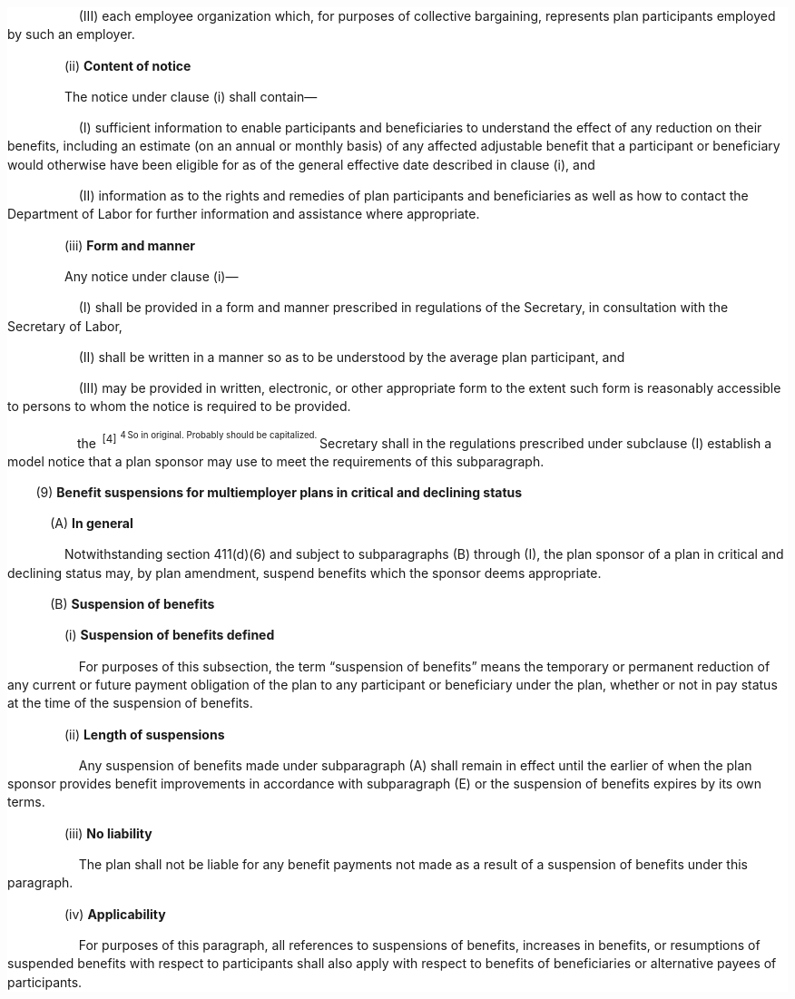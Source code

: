                     (III) each employee organization which, for purposes of collective bargaining, represents plan participants employed by such an employer.

                (ii) __Content of notice__ 

                The notice under clause (i) shall contain—

                    (I) sufficient information to enable participants and beneficiaries to understand the effect of any reduction on their benefits, including an estimate (on an annual or monthly basis) of any affected adjustable benefit that a participant or beneficiary would otherwise have been eligible for as of the general effective date described in clause (i), and

                    (II) information as to the rights and remedies of plan participants and beneficiaries as well as how to contact the Department of Labor for further information and assistance where appropriate.

                (iii) __Form and manner__ 

                Any notice under clause (i)—

                    (I) shall be provided in a form and manner prescribed in regulations of the Secretary, in consultation with the Secretary of Labor,

                    (II) shall be written in a manner so as to be understood by the average plan participant, and

                    (III) may be provided in written, electronic, or other appropriate form to the extent such form is reasonably accessible to persons to whom the notice is required to be provided.

                 the  <sup>\[4\]</sup>  <sup><sup> 4 So in original. Probably should be capitalized. </sup></sup>  Secretary shall in the regulations prescribed under subclause (I) establish a model notice that a plan sponsor may use to meet the requirements of this subparagraph.

        (9) __Benefit suspensions for multiemployer plans in critical and declining status__ 

            (A) __In general__ 

                Notwithstanding section 411(d)(6) and subject to subparagraphs (B) through (I), the plan sponsor of a plan in critical and declining status may, by plan amendment, suspend benefits which the sponsor deems appropriate.

            (B) __Suspension of benefits__ 

                (i) __Suspension of benefits defined__ 

                    For purposes of this subsection, the term “suspension of benefits” means the temporary or permanent reduction of any current or future payment obligation of the plan to any participant or beneficiary under the plan, whether or not in pay status at the time of the suspension of benefits.

                (ii) __Length of suspensions__ 

                    Any suspension of benefits made under subparagraph (A) shall remain in effect until the earlier of when the plan sponsor provides benefit improvements in accordance with subparagraph (E) or the suspension of benefits expires by its own terms.

                (iii) __No liability__ 

                    The plan shall not be liable for any benefit payments not made as a result of a suspension of benefits under this paragraph.

                (iv) __Applicability__ 

                    For purposes of this paragraph, all references to suspensions of benefits, increases in benefits, or resumptions of suspended benefits with respect to participants shall also apply with respect to benefits of beneficiaries or alternative payees of participants.


[/us/usc/t5/s704]: https://publicdocs.github.io/go/links?ns=uslm&ref=%2Fus%2Fusc%2Ft5%2Fs704
[/us/usc/t5/s706]: https://publicdocs.github.io/go/links?ns=uslm&ref=%2Fus%2Fusc%2Ft5%2Fs706
[/us/pl/109/280/tII]: https://publicdocs.github.io/go/links?ns=uslm&ref=%2Fus%2Fpl%2F109%2F280%2FtII
[/us/stat/120/899]: https://publicdocs.github.io/go/links?ns=uslm&ref=%2Fus%2Fstat%2F120%2F899
[/us/pl/110/458/tI]: https://publicdocs.github.io/go/links?ns=uslm&ref=%2Fus%2Fpl%2F110%2F458%2FtI
[/us/stat/122/5101]: https://publicdocs.github.io/go/links?ns=uslm&ref=%2Fus%2Fstat%2F122%2F5101
[/us/pl/113/235/dO/tI]: https://publicdocs.github.io/go/links?ns=uslm&ref=%2Fus%2Fpl%2F113%2F235%2FdO%2FtI
[/us/stat/128/2776]: https://publicdocs.github.io/go/links?ns=uslm&ref=%2Fus%2Fstat%2F128%2F2776
[/us/usc/t26/s401]: https://publicdocs.github.io/go/links?ns=uslm&ref=%2Fus%2Fusc%2Ft26%2Fs401
[/us/pl/93/406]: https://publicdocs.github.io/go/links?ns=uslm&ref=%2Fus%2Fpl%2F93%2F406
[/us/stat/88/829]: https://publicdocs.github.io/go/links?ns=uslm&ref=%2Fus%2Fstat%2F88%2F829
[/us/usc/t29/s1001]: https://publicdocs.github.io/go/links?ns=uslm&ref=%2Fus%2Fusc%2Ft29%2Fs1001
[/us/pl/109/280]: https://publicdocs.github.io/go/links?ns=uslm&ref=%2Fus%2Fpl%2F109%2F280
[/us/pl/113/235]: https://publicdocs.github.io/go/links?ns=uslm&ref=%2Fus%2Fpl%2F113%2F235
[/us/usc/t42/s430]: https://publicdocs.github.io/go/links?ns=uslm&ref=%2Fus%2Fusc%2Ft42%2Fs430
[/us/pl/113/235]: https://publicdocs.github.io/go/links?ns=uslm&ref=%2Fus%2Fpl%2F113%2F235
[/us/pl/113/235]: https://publicdocs.github.io/go/links?ns=uslm&ref=%2Fus%2Fpl%2F113%2F235
[/us/pl/113/235]: https://publicdocs.github.io/go/links?ns=uslm&ref=%2Fus%2Fpl%2F113%2F235
[/us/pl/113/235]: https://publicdocs.github.io/go/links?ns=uslm&ref=%2Fus%2Fpl%2F113%2F235
[/us/pl/113/235]: https://publicdocs.github.io/go/links?ns=uslm&ref=%2Fus%2Fpl%2F113%2F235
[/us/pl/113/235]: https://publicdocs.github.io/go/links?ns=uslm&ref=%2Fus%2Fpl%2F113%2F235
[/us/pl/113/235]: https://publicdocs.github.io/go/links?ns=uslm&ref=%2Fus%2Fpl%2F113%2F235
[/us/pl/113/235]: https://publicdocs.github.io/go/links?ns=uslm&ref=%2Fus%2Fpl%2F113%2F235
[/us/pl/113/235]: https://publicdocs.github.io/go/links?ns=uslm&ref=%2Fus%2Fpl%2F113%2F235
[/us/pl/113/235]: https://publicdocs.github.io/go/links?ns=uslm&ref=%2Fus%2Fpl%2F113%2F235
[/us/pl/113/235]: https://publicdocs.github.io/go/links?ns=uslm&ref=%2Fus%2Fpl%2F113%2F235
[/us/pl/113/235]: https://publicdocs.github.io/go/links?ns=uslm&ref=%2Fus%2Fpl%2F113%2F235
[/us/pl/113/235]: https://publicdocs.github.io/go/links?ns=uslm&ref=%2Fus%2Fpl%2F113%2F235
[/us/pl/113/235]: https://publicdocs.github.io/go/links?ns=uslm&ref=%2Fus%2Fpl%2F113%2F235
[/us/pl/113/235]: https://publicdocs.github.io/go/links?ns=uslm&ref=%2Fus%2Fpl%2F113%2F235
[/us/pl/113/235]: https://publicdocs.github.io/go/links?ns=uslm&ref=%2Fus%2Fpl%2F113%2F235
[/us/pl/113/235]: https://publicdocs.github.io/go/links?ns=uslm&ref=%2Fus%2Fpl%2F113%2F235
[/us/pl/113/235]: https://publicdocs.github.io/go/links?ns=uslm&ref=%2Fus%2Fpl%2F113%2F235
[/us/pl/113/235]: https://publicdocs.github.io/go/links?ns=uslm&ref=%2Fus%2Fpl%2F113%2F235
[/us/pl/113/235]: https://publicdocs.github.io/go/links?ns=uslm&ref=%2Fus%2Fpl%2F113%2F235
[/us/pl/113/235]: https://publicdocs.github.io/go/links?ns=uslm&ref=%2Fus%2Fpl%2F113%2F235
[/us/pl/113/235]: https://publicdocs.github.io/go/links?ns=uslm&ref=%2Fus%2Fpl%2F113%2F235
[/us/pl/113/235]: https://publicdocs.github.io/go/links?ns=uslm&ref=%2Fus%2Fpl%2F113%2F235
[/us/pl/113/235]: https://publicdocs.github.io/go/links?ns=uslm&ref=%2Fus%2Fpl%2F113%2F235
[/us/pl/113/235]: https://publicdocs.github.io/go/links?ns=uslm&ref=%2Fus%2Fpl%2F113%2F235
[/us/pl/113/235]: https://publicdocs.github.io/go/links?ns=uslm&ref=%2Fus%2Fpl%2F113%2F235
[/us/pl/113/235/s109/b/2/A]: https://publicdocs.github.io/go/links?ns=uslm&ref=%2Fus%2Fpl%2F113%2F235%2Fs109%2Fb%2F2%2FA
[/us/pl/113/235]: https://publicdocs.github.io/go/links?ns=uslm&ref=%2Fus%2Fpl%2F113%2F235
[/us/pl/113/235]: https://publicdocs.github.io/go/links?ns=uslm&ref=%2Fus%2Fpl%2F113%2F235
[/us/pl/113/235]: https://publicdocs.github.io/go/links?ns=uslm&ref=%2Fus%2Fpl%2F113%2F235
[/us/pl/113/235]: https://publicdocs.github.io/go/links?ns=uslm&ref=%2Fus%2Fpl%2F113%2F235
[/us/pl/113/235]: https://publicdocs.github.io/go/links?ns=uslm&ref=%2Fus%2Fpl%2F113%2F235
[/us/pl/110/458]: https://publicdocs.github.io/go/links?ns=uslm&ref=%2Fus%2Fpl%2F110%2F458
[/us/pl/110/458]: https://publicdocs.github.io/go/links?ns=uslm&ref=%2Fus%2Fpl%2F110%2F458
[/us/pl/110/458]: https://publicdocs.github.io/go/links?ns=uslm&ref=%2Fus%2Fpl%2F110%2F458
[/us/pl/110/458]: https://publicdocs.github.io/go/links?ns=uslm&ref=%2Fus%2Fpl%2F110%2F458
[/us/pl/110/458]: https://publicdocs.github.io/go/links?ns=uslm&ref=%2Fus%2Fpl%2F110%2F458
[/us/pl/110/458]: https://publicdocs.github.io/go/links?ns=uslm&ref=%2Fus%2Fpl%2F110%2F458
[/us/pl/110/458]: https://publicdocs.github.io/go/links?ns=uslm&ref=%2Fus%2Fpl%2F110%2F458
[/us/pl/110/458]: https://publicdocs.github.io/go/links?ns=uslm&ref=%2Fus%2Fpl%2F110%2F458
[/us/pl/110/458]: https://publicdocs.github.io/go/links?ns=uslm&ref=%2Fus%2Fpl%2F110%2F458
[/us/pl/110/458]: https://publicdocs.github.io/go/links?ns=uslm&ref=%2Fus%2Fpl%2F110%2F458
[/us/pl/110/458]: https://publicdocs.github.io/go/links?ns=uslm&ref=%2Fus%2Fpl%2F110%2F458
[/us/pl/110/458]: https://publicdocs.github.io/go/links?ns=uslm&ref=%2Fus%2Fpl%2F110%2F458
[/us/pl/110/458]: https://publicdocs.github.io/go/links?ns=uslm&ref=%2Fus%2Fpl%2F110%2F458
[/us/pl/110/458]: https://publicdocs.github.io/go/links?ns=uslm&ref=%2Fus%2Fpl%2F110%2F458
[/us/pl/110/458]: https://publicdocs.github.io/go/links?ns=uslm&ref=%2Fus%2Fpl%2F110%2F458
[/us/pl/110/458]: https://publicdocs.github.io/go/links?ns=uslm&ref=%2Fus%2Fpl%2F110%2F458
[/us/pl/110/458]: https://publicdocs.github.io/go/links?ns=uslm&ref=%2Fus%2Fpl%2F110%2F458
[/us/pl/110/458]: https://publicdocs.github.io/go/links?ns=uslm&ref=%2Fus%2Fpl%2F110%2F458
[/us/pl/110/458]: https://publicdocs.github.io/go/links?ns=uslm&ref=%2Fus%2Fpl%2F110%2F458
[/us/pl/113/235/dO/tI]: https://publicdocs.github.io/go/links?ns=uslm&ref=%2Fus%2Fpl%2F113%2F235%2FdO%2FtI